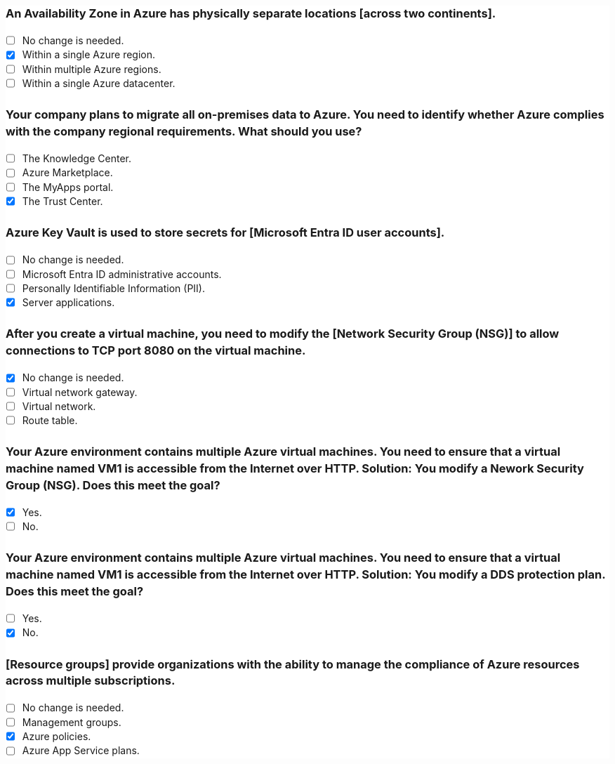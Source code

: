 ### An Availability Zone in Azure has physically separate locations [across two continents].
- [ ] No change is needed.
- [x] Within a single Azure region.
- [ ] Within multiple Azure regions.
- [ ] Within a single Azure datacenter.

### Your company plans to migrate all on-premises data to Azure. You need to identify whether Azure complies with the company regional requirements. What should you use?
- [ ] The Knowledge Center.
- [ ] Azure Marketplace.
- [ ] The MyApps portal.
- [x] The Trust Center.

### Azure Key Vault is used to store secrets for [Microsoft Entra ID user accounts].
- [ ] No change is needed.
- [ ] Microsoft Entra ID administrative accounts.
- [ ] Personally Identifiable Information (PII).
- [x] Server applications.

### After you create a virtual machine, you need to modify the [Network Security Group (NSG)] to allow connections to TCP port 8080 on the virtual machine.
- [x] No change is needed.
- [ ] Virtual network gateway.
- [ ] Virtual network.
- [ ] Route table.

### Your Azure environment contains multiple Azure virtual machines. You need to ensure that a virtual machine named VM1 is accessible from the Internet over HTTP. Solution: You modify a Nework Security Group (NSG). Does this meet the goal?
- [x] Yes.
- [ ] No.

### Your Azure environment contains multiple Azure virtual machines. You need to ensure that a virtual machine named VM1 is accessible from the Internet over HTTP. Solution: You modify a DDS protection plan. Does this meet the goal?
- [ ] Yes.
- [x] No.

### [Resource groups] provide organizations with the ability to manage the compliance of Azure resources across multiple subscriptions.
- [ ] No change is needed.
- [ ] Management groups.
- [x] Azure policies.
- [ ] Azure App Service plans.
